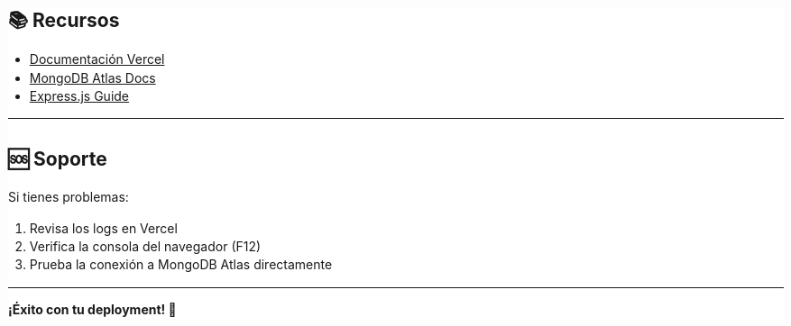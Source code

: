 
## 📚 Recursos

- [Documentación Vercel](https://vercel.com/docs)
- [MongoDB Atlas Docs](https://docs.atlas.mongodb.com/)
- [Express.js Guide](https://expressjs.com/en/guide/routing.html)

---

## 🆘 Soporte

Si tienes problemas:
1. Revisa los logs en Vercel
2. Verifica la consola del navegador (F12)
3. Prueba la conexión a MongoDB Atlas directamente

---

**¡Éxito con tu deployment! 🚀**
